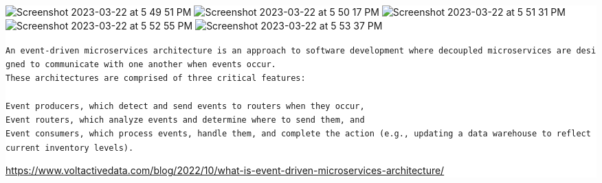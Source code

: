 <img width="1132" alt="Screenshot 2023-03-22 at 5 49 51 PM" src="https://user-images.githubusercontent.com/43849911/226903097-6db7b9d3-4de8-4d80-86e0-fb8edc4db031.png">

<img width="1140" alt="Screenshot 2023-03-22 at 5 50 17 PM" src="https://user-images.githubusercontent.com/43849911/226903214-6dab1a81-76cb-4f38-a19e-646ca133c724.png">

<img width="1216" alt="Screenshot 2023-03-22 at 5 51 31 PM" src="https://user-images.githubusercontent.com/43849911/226903472-ca2dd92b-e15c-4274-a98a-f2e7f0efd02c.png">

<img width="1250" alt="Screenshot 2023-03-22 at 5 52 55 PM" src="https://user-images.githubusercontent.com/43849911/226903768-f8959e59-63d9-4241-b15f-c1fb3318bf17.png">

<img width="1241" alt="Screenshot 2023-03-22 at 5 53 37 PM" src="https://user-images.githubusercontent.com/43849911/226903918-605ea67b-1e09-4f4c-b875-0a09cd041157.png">

```
An event-driven microservices architecture is an approach to software development where decoupled microservices are designed to communicate with one another when events occur. 
These architectures are comprised of three critical features:

Event producers, which detect and send events to routers when they occur,
Event routers, which analyze events and determine where to send them, and
Event consumers, which process events, handle them, and complete the action (e.g., updating a data warehouse to reflect current inventory levels).
```

https://www.voltactivedata.com/blog/2022/10/what-is-event-driven-microservices-architecture/
